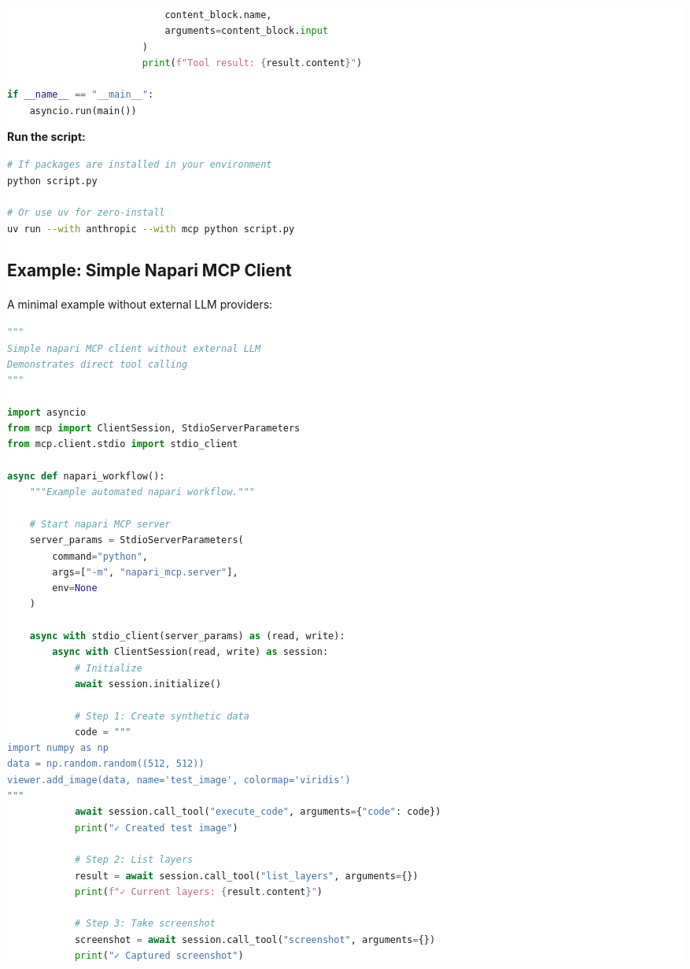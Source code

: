 ```python
                            content_block.name,
                            arguments=content_block.input
                        )
                        print(f"Tool result: {result.content}")

if __name__ == "__main__":
    asyncio.run(main())
```

**Run the script:**
```bash
# If packages are installed in your environment
python script.py

# Or use uv for zero-install
uv run --with anthropic --with mcp python script.py
```

## Example: Simple Napari MCP Client

A minimal example without external LLM providers:

```python
"""
Simple napari MCP client without external LLM
Demonstrates direct tool calling
"""

import asyncio
from mcp import ClientSession, StdioServerParameters
from mcp.client.stdio import stdio_client

async def napari_workflow():
    """Example automated napari workflow."""

    # Start napari MCP server
    server_params = StdioServerParameters(
        command="python",
        args=["-m", "napari_mcp.server"],
        env=None
    )

    async with stdio_client(server_params) as (read, write):
        async with ClientSession(read, write) as session:
            # Initialize
            await session.initialize()

            # Step 1: Create synthetic data
            code = """
import numpy as np
data = np.random.random((512, 512))
viewer.add_image(data, name='test_image', colormap='viridis')
"""
            await session.call_tool("execute_code", arguments={"code": code})
            print("✓ Created test image")

            # Step 2: List layers
            result = await session.call_tool("list_layers", arguments={})
            print(f"✓ Current layers: {result.content}")

            # Step 3: Take screenshot
            screenshot = await session.call_tool("screenshot", arguments={})
            print("✓ Captured screenshot")

```
